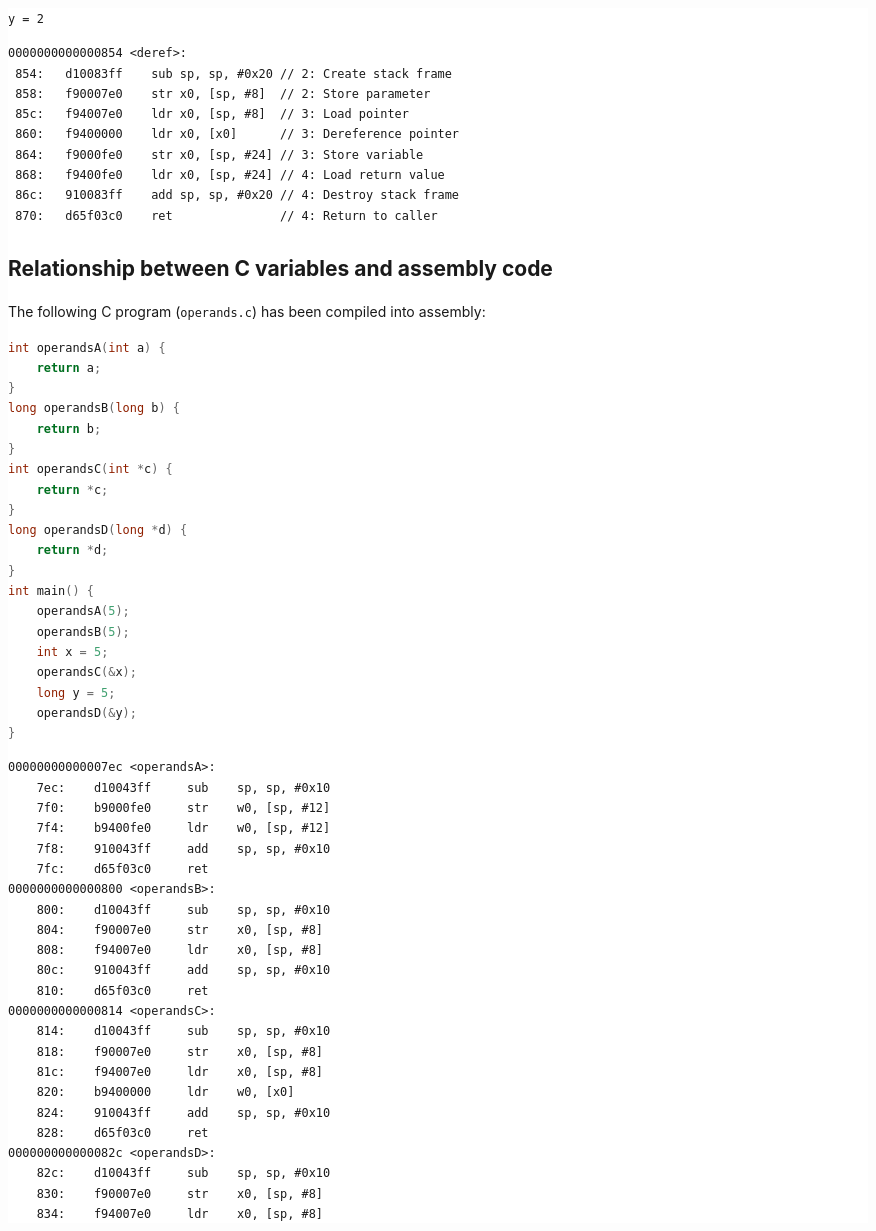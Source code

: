     y = 2


```
0000000000000854 <deref>:
 854:   d10083ff    sub sp, sp, #0x20 // 2: Create stack frame 
 858:   f90007e0    str x0, [sp, #8]  // 2: Store parameter
 85c:   f94007e0    ldr x0, [sp, #8]  // 3: Load pointer
 860:   f9400000    ldr x0, [x0]      // 3: Dereference pointer
 864:   f9000fe0    str x0, [sp, #24] // 3: Store variable
 868:   f9400fe0    ldr x0, [sp, #24] // 4: Load return value
 86c:   910083ff    add sp, sp, #0x20 // 4: Destroy stack frame
 870:   d65f03c0    ret               // 4: Return to caller
```

## Relationship between C variables and assembly code

The following C program (`operands.c`) has been compiled into assembly:


```c
int operandsA(int a) {
    return a;
}
long operandsB(long b) {
    return b;
}
int operandsC(int *c) {
    return *c;
}
long operandsD(long *d) {
    return *d;
}
int main() {
    operandsA(5);
    operandsB(5);
    int x = 5;
    operandsC(&x);
    long y = 5;
    operandsD(&y);
}
```

```
00000000000007ec <operandsA>:
    7ec:    d10043ff     sub    sp, sp, #0x10
    7f0:    b9000fe0     str    w0, [sp, #12]
    7f4:    b9400fe0     ldr    w0, [sp, #12]
    7f8:    910043ff     add    sp, sp, #0x10
    7fc:    d65f03c0     ret    
0000000000000800 <operandsB>:
    800:    d10043ff     sub    sp, sp, #0x10
    804:    f90007e0     str    x0, [sp, #8]
    808:    f94007e0     ldr    x0, [sp, #8]
    80c:    910043ff     add    sp, sp, #0x10
    810:    d65f03c0     ret
0000000000000814 <operandsC>:
    814:    d10043ff     sub    sp, sp, #0x10
    818:    f90007e0     str    x0, [sp, #8]
    81c:    f94007e0     ldr    x0, [sp, #8]
    820:    b9400000     ldr    w0, [x0]
    824:    910043ff     add    sp, sp, #0x10
    828:    d65f03c0     ret
000000000000082c <operandsD>:
    82c:    d10043ff     sub    sp, sp, #0x10
    830:    f90007e0     str    x0, [sp, #8]
    834:    f94007e0     ldr    x0, [sp, #8]
```